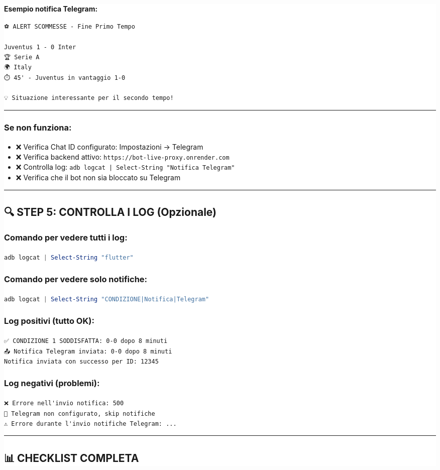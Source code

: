**Esempio notifica Telegram:**
```
⚽ ALERT SCOMMESSE - Fine Primo Tempo

Juventus 1 - 0 Inter
🏆 Serie A
🌍 Italy
⏱️ 45' - Juventus in vantaggio 1-0

💡 Situazione interessante per il secondo tempo!
```

---

### **Se non funziona:**
- ❌ Verifica Chat ID configurato: Impostazioni → Telegram
- ❌ Verifica backend attivo: `https://bot-live-proxy.onrender.com`
- ❌ Controlla log: `adb logcat | Select-String "Notifica Telegram"`
- ❌ Verifica che il bot non sia bloccato su Telegram

---

## 🔍 **STEP 5: CONTROLLA I LOG (Opzionale)**

### **Comando per vedere tutti i log:**
```powershell
adb logcat | Select-String "flutter"
```

### **Comando per vedere solo notifiche:**
```powershell
adb logcat | Select-String "CONDIZIONE|Notifica|Telegram"
```

### **Log positivi (tutto OK):**
```
✅ CONDIZIONE 1 SODDISFATTA: 0-0 dopo 8 minuti
📤 Notifica Telegram inviata: 0-0 dopo 8 minuti
Notifica inviata con successo per ID: 12345
```

### **Log negativi (problemi):**
```
❌ Errore nell'invio notifica: 500
📱 Telegram non configurato, skip notifiche
⚠️ Errore durante l'invio notifiche Telegram: ...
```

---

## 📊 **CHECKLIST COMPLETA**
